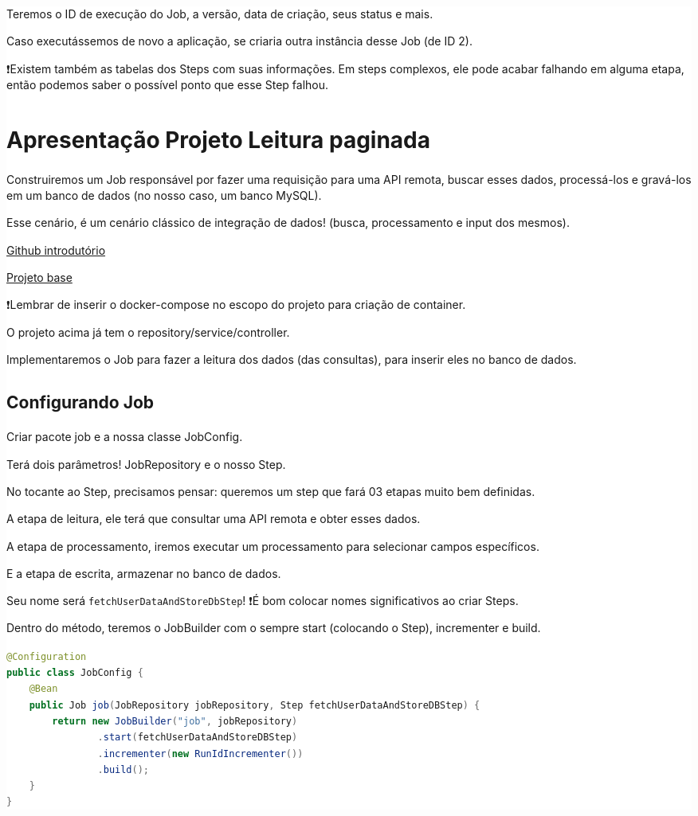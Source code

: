 Teremos o ID de execução do Job, a versão, data de criação, seus status e mais.

Caso executássemos de novo a aplicação, se criaria outra instância desse Job (de ID 2).

❗Existem também as tabelas dos Steps com suas informações. Em steps complexos, ele pode acabar falhando em alguma etapa,
então podemos saber o possível ponto que esse Step falhou.

# Apresentação Projeto Leitura paginada

Construiremos um Job responsável por fazer uma requisição para uma API remota, buscar esses dados, processá-los e 
gravá-los em um banco de dados (no nosso caso, um banco MySQL).

Esse cenário, é um cenário clássico de integração de dados! (busca, processamento e input dos mesmos).

[Github introdutório](https://github.com/devsuperior/user-request-spring-batch)

[Projeto base](https://github.com/devsuperior/user-request-spring-batch/tree/main/clients/src/main)

❗Lembrar de inserir o docker-compose no escopo do projeto para criação de container.

O projeto acima já tem o repository/service/controller.

Implementaremos o Job para fazer a leitura dos dados (das consultas), para inserir eles no banco de dados.

## Configurando Job

Criar pacote job e a nossa classe JobConfig.

Terá dois parâmetros! JobRepository e o nosso Step.

No tocante ao Step, precisamos pensar: queremos um step que fará 03 etapas muito bem definidas.

A etapa de leitura, ele terá que consultar uma API remota e obter esses dados.

A etapa de processamento, iremos executar um processamento para selecionar campos específicos.

E a etapa de escrita, armazenar no banco de dados.

Seu nome será ``fetchUserDataAndStoreDbStep``! ❗É bom colocar nomes significativos ao criar Steps.

Dentro do método, teremos o JobBuilder com o sempre start (colocando o Step), incrementer e build.

```java
@Configuration
public class JobConfig {
    @Bean
    public Job job(JobRepository jobRepository, Step fetchUserDataAndStoreDBStep) {
        return new JobBuilder("job", jobRepository)
                .start(fetchUserDataAndStoreDBStep)
                .incrementer(new RunIdIncrementer())
                .build();
    }
}
```
